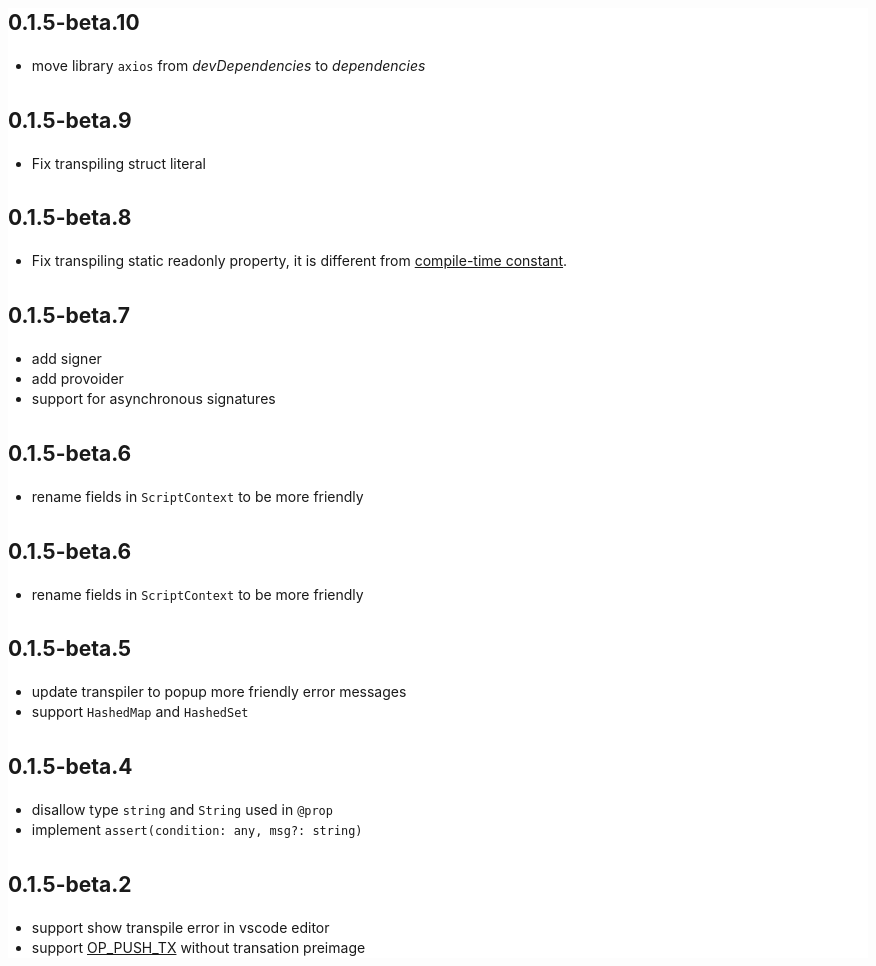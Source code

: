 ## 0.1.5-beta.10

- move library `axios` from  *devDependencies* to *dependencies*

## 0.1.5-beta.9

- Fix transpiling struct literal 

## 0.1.5-beta.8

- Fix transpiling static readonly property, it is different from [compile-time constant](https://scrypt.io/scrypt-ts/getting-started/how-to-write-a-contract#compile-time-constant).



## 0.1.5-beta.7 

- add signer
- add provoider
- support for asynchronous signatures



## 0.1.5-beta.6

- rename fields in `ScriptContext` to be more friendly


## 0.1.5-beta.6

- rename fields in `ScriptContext` to be more friendly

## 0.1.5-beta.5

- update transpiler to popup more friendly error messages
- support `HashedMap` and `HashedSet`

## 0.1.5-beta.4

- disallow type `string` and `String` used in `@prop`
- implement `assert(condition: any, msg?: string)`

## 0.1.5-beta.2

- support show transpile error in vscode editor
- support [OP_PUSH_TX](https://medium.com/@xiaohuiliu/op-push-tx-3d3d279174c1) without transation preimage
